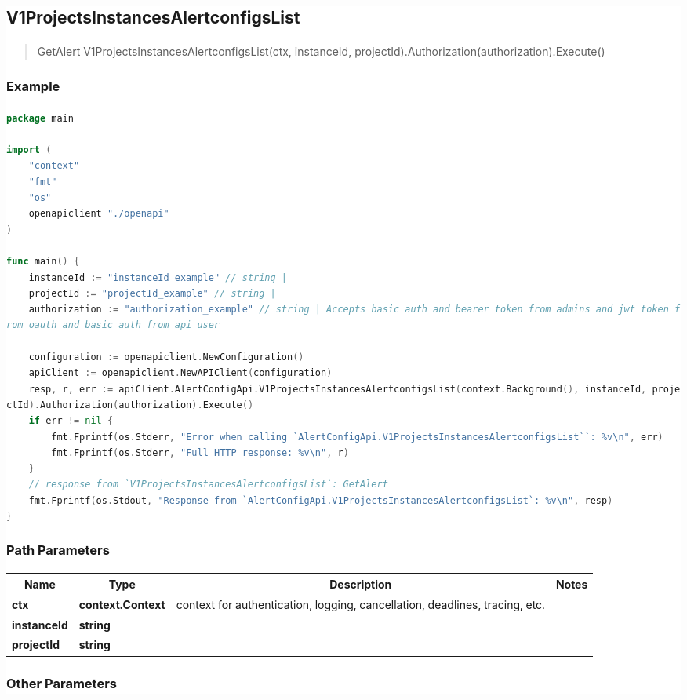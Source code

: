 
## V1ProjectsInstancesAlertconfigsList

> GetAlert V1ProjectsInstancesAlertconfigsList(ctx, instanceId, projectId).Authorization(authorization).Execute()





### Example

```go
package main

import (
    "context"
    "fmt"
    "os"
    openapiclient "./openapi"
)

func main() {
    instanceId := "instanceId_example" // string | 
    projectId := "projectId_example" // string | 
    authorization := "authorization_example" // string | Accepts basic auth and bearer token from admins and jwt token from oauth and basic auth from api user

    configuration := openapiclient.NewConfiguration()
    apiClient := openapiclient.NewAPIClient(configuration)
    resp, r, err := apiClient.AlertConfigApi.V1ProjectsInstancesAlertconfigsList(context.Background(), instanceId, projectId).Authorization(authorization).Execute()
    if err != nil {
        fmt.Fprintf(os.Stderr, "Error when calling `AlertConfigApi.V1ProjectsInstancesAlertconfigsList``: %v\n", err)
        fmt.Fprintf(os.Stderr, "Full HTTP response: %v\n", r)
    }
    // response from `V1ProjectsInstancesAlertconfigsList`: GetAlert
    fmt.Fprintf(os.Stdout, "Response from `AlertConfigApi.V1ProjectsInstancesAlertconfigsList`: %v\n", resp)
}
```

### Path Parameters


Name | Type | Description  | Notes
------------- | ------------- | ------------- | -------------
**ctx** | **context.Context** | context for authentication, logging, cancellation, deadlines, tracing, etc.
**instanceId** | **string** |  | 
**projectId** | **string** |  | 

### Other Parameters
